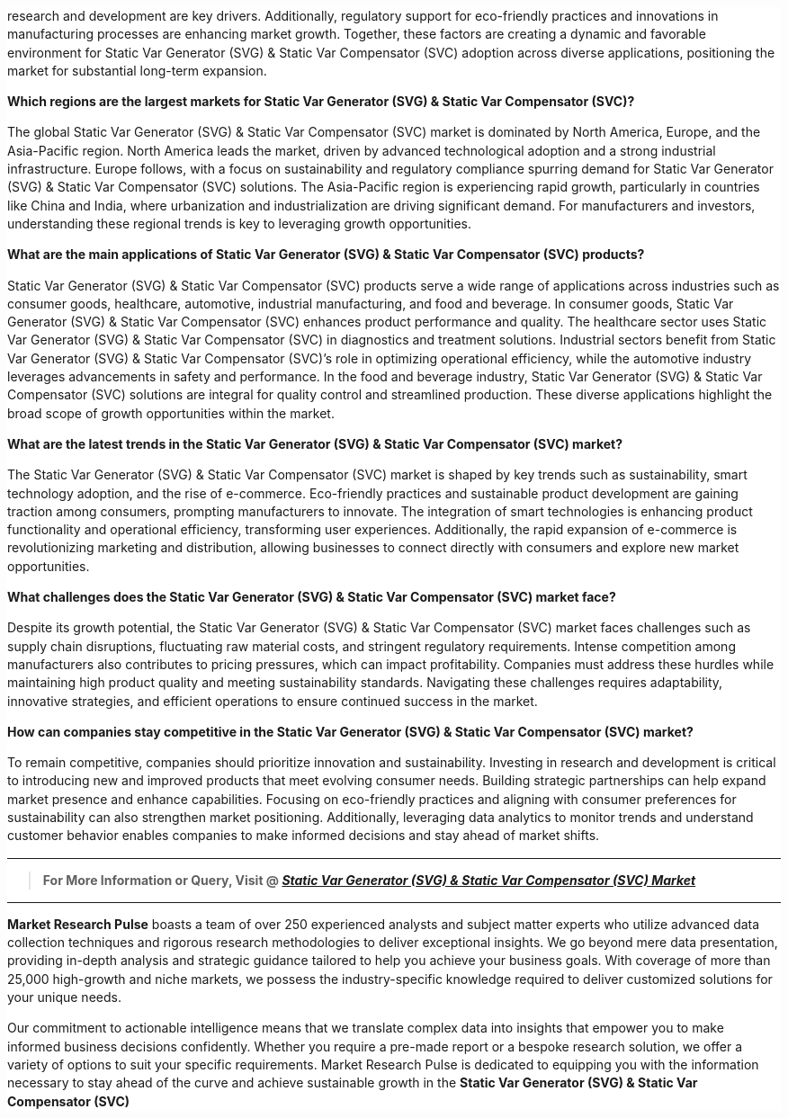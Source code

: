 research and development are key drivers. Additionally, regulatory support for eco-friendly practices and innovations in manufacturing processes are enhancing market growth. Together, these factors are creating a dynamic and favorable environment for Static Var Generator (SVG) & Static Var Compensator (SVC) adoption across diverse applications, positioning the market for substantial long-term expansion.</p><p><strong>Which regions are the largest markets for Static Var Generator (SVG) & Static Var Compensator (SVC)?</strong></p><p>The global Static Var Generator (SVG) & Static Var Compensator (SVC) market is dominated by North America, Europe, and the Asia-Pacific region. North America leads the market, driven by advanced technological adoption and a strong industrial infrastructure. Europe follows, with a focus on sustainability and regulatory compliance spurring demand for Static Var Generator (SVG) & Static Var Compensator (SVC) solutions. The Asia-Pacific region is experiencing rapid growth, particularly in countries like China and India, where urbanization and industrialization are driving significant demand. For manufacturers and investors, understanding these regional trends is key to leveraging growth opportunities.</p><p><strong>What are the main applications of Static Var Generator (SVG) & Static Var Compensator (SVC) products?</strong></p><p>Static Var Generator (SVG) & Static Var Compensator (SVC) products serve a wide range of applications across industries such as consumer goods, healthcare, automotive, industrial manufacturing, and food and beverage. In consumer goods, Static Var Generator (SVG) & Static Var Compensator (SVC) enhances product performance and quality. The healthcare sector uses Static Var Generator (SVG) & Static Var Compensator (SVC) in diagnostics and treatment solutions. Industrial sectors benefit from Static Var Generator (SVG) & Static Var Compensator (SVC)&rsquo;s role in optimizing operational efficiency, while the automotive industry leverages advancements in safety and performance. In the food and beverage industry, Static Var Generator (SVG) & Static Var Compensator (SVC) solutions are integral for quality control and streamlined production. These diverse applications highlight the broad scope of growth opportunities within the market.</p><p><strong>What are the latest trends in the Static Var Generator (SVG) & Static Var Compensator (SVC) market?</strong></p><p>The Static Var Generator (SVG) & Static Var Compensator (SVC) market is shaped by key trends such as sustainability, smart technology adoption, and the rise of e-commerce. Eco-friendly practices and sustainable product development are gaining traction among consumers, prompting manufacturers to innovate. The integration of smart technologies is enhancing product functionality and operational efficiency, transforming user experiences. Additionally, the rapid expansion of e-commerce is revolutionizing marketing and distribution, allowing businesses to connect directly with consumers and explore new market opportunities.</p><p><strong>What challenges does the Static Var Generator (SVG) & Static Var Compensator (SVC) market face?</strong></p><p>Despite its growth potential, the Static Var Generator (SVG) & Static Var Compensator (SVC) market faces challenges such as supply chain disruptions, fluctuating raw material costs, and stringent regulatory requirements. Intense competition among manufacturers also contributes to pricing pressures, which can impact profitability. Companies must address these hurdles while maintaining high product quality and meeting sustainability standards. Navigating these challenges requires adaptability, innovative strategies, and efficient operations to ensure continued success in the market.</p><p><strong>How can companies stay competitive in the Static Var Generator (SVG) & Static Var Compensator (SVC) market?</strong></p><p>To remain competitive, companies should prioritize innovation and sustainability. Investing in research and development is critical to introducing new and improved products that meet evolving consumer needs. Building strategic partnerships can help expand market presence and enhance capabilities. Focusing on eco-friendly practices and aligning with consumer preferences for sustainability can also strengthen market positioning. Additionally, leveraging data analytics to monitor trends and understand customer behavior enables companies to make informed decisions and stay ahead of market shifts.</p><hr /><blockquote><p><strong>For More Information or Query, Visit @&nbsp;<em><a href="https://marketresearchpulse.com/report/35913/static-var-generator-svg-static-var-compensator-svc-market?utm_source=Linkedin&utm_medium=020">Static Var Generator (SVG) & Static Var Compensator (SVC) Market</a></em></strong></p></blockquote><hr /><p><strong>Market Research Pulse</strong> boasts a team of over 250 experienced analysts and subject matter experts who utilize advanced data collection techniques and rigorous research methodologies to deliver exceptional insights. We go beyond mere data presentation, providing in-depth analysis and strategic guidance tailored to help you achieve your business goals. With coverage of more than 25,000 high-growth and niche markets, we possess the industry-specific knowledge required to deliver customized solutions for your unique needs.</p><p>Our commitment to actionable intelligence means that we translate complex data into insights that empower you to make informed business decisions confidently. Whether you require a pre-made report or a bespoke research solution, we offer a variety of options to suit your specific requirements. Market Research Pulse is dedicated to equipping you with the information necessary to stay ahead of the curve and achieve sustainable growth in the <strong>Static Var Generator (SVG) & Static Var Compensator (SVC)